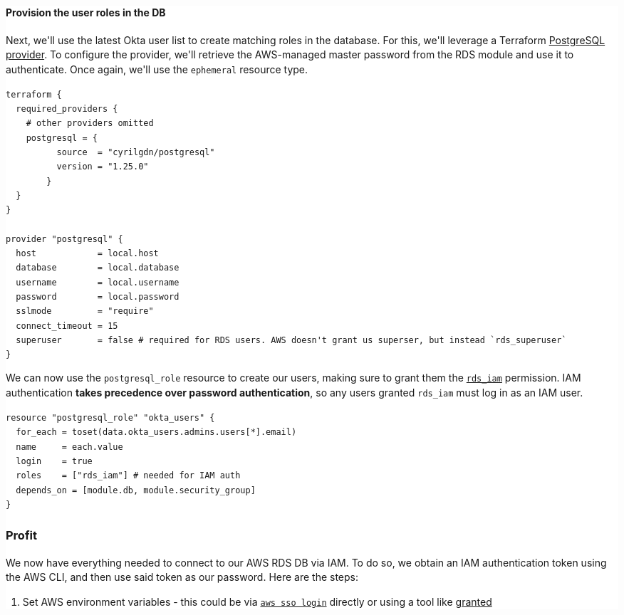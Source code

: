
#### Provision the user roles in the DB
Next, we'll use the latest Okta user list to create matching roles in the database. For this, we'll leverage a Terraform [PostgreSQL provider](https://registry.terraform.io/providers/cyrilgdn/postgresql/latest/docs). To configure the provider, we'll retrieve the AWS-managed master password from the RDS module and use it to authenticate. Once again, we'll use the `ephemeral` resource type.

```
terraform {
  required_providers {
    # other providers omitted
    postgresql = {
          source  = "cyrilgdn/postgresql"
          version = "1.25.0"
        }
  }
}

provider "postgresql" {
  host            = local.host
  database        = local.database
  username        = local.username
  password        = local.password
  sslmode         = "require"
  connect_timeout = 15
  superuser       = false # required for RDS users. AWS doesn't grant us superser, but instead `rds_superuser`
}
```

We can now use the `postgresql_role` resource to create our users, making sure to grant them the [`rds_iam`](https://docs.aws.amazon.com/AmazonRDS/latest/UserGuide/UsingWithRDS.IAMDBAuth.DBAccounts.html#UsingWithRDS.IAMDBAuth.DBAccounts.PostgreSQL) permission. IAM authentication **takes precedence over password authentication**, so any users granted `rds_iam` must log in as an IAM user.

```
resource "postgresql_role" "okta_users" {
  for_each = toset(data.okta_users.admins.users[*].email)
  name     = each.value
  login    = true
  roles    = ["rds_iam"] # needed for IAM auth
  depends_on = [module.db, module.security_group]
}
```


### Profit

We now have everything needed to connect to our AWS RDS DB via IAM. To do so, we obtain an IAM authentication token using the AWS CLI, and then use said token as our password. Here are the steps:

1. Set AWS environment variables - this could be via [`aws sso login`](https://docs.aws.amazon.com/cli/latest/userguide/cli-configure-sso.html#cli-configure-sso-login) directly or using a tool like [granted](https://github.com/fwdcloudsec/granted)
